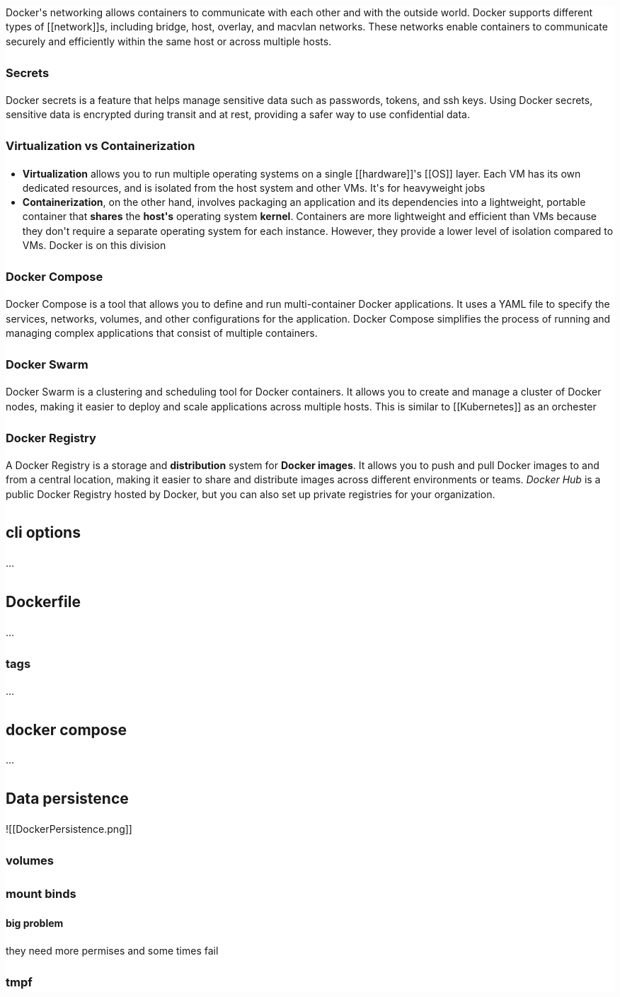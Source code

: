 Docker's networking allows containers to communicate with each other and with the outside world. Docker supports different types of [[network]]s, including bridge, host, overlay, and macvlan networks. These networks enable containers to communicate securely and efficiently within the same host or across multiple hosts.
### Secrets

Docker secrets is a feature that helps manage sensitive data such as passwords, tokens, and ssh keys. Using Docker secrets, sensitive data is encrypted during transit and at rest, providing a safer way to use confidential data.

### Virtualization vs Containerization

- **Virtualization** allows you to run multiple operating systems on a single [[hardware]]'s [[OS]] layer. Each VM has its own dedicated resources, and is isolated from the host system and other VMs. It's for heavyweight jobs  
- **Containerization**, on the other hand, involves packaging an application and its dependencies into a lightweight, portable container that **shares** the **host's** operating system **kernel**. Containers are more lightweight and efficient than VMs because they don't require a separate operating system for each instance. However, they provide a lower level of isolation compared to VMs. Docker is on this division

### Docker Compose

Docker Compose is a tool that allows you to define and run multi-container Docker applications. It uses a YAML file to specify the services, networks, volumes, and other configurations for the application. Docker Compose simplifies the process of running and managing complex applications that consist of multiple containers.

### Docker Swarm

Docker Swarm is a clustering and scheduling tool for Docker containers. It allows you to create and manage a cluster of Docker nodes, making it easier to deploy and scale applications across multiple hosts. This is similar to [[Kubernetes]] as an orchester 

### Docker Registry

A Docker Registry is a storage and **distribution** system for **Docker images**. It allows you to push and pull Docker images to and from a central location, making it easier to share and distribute images across different environments or teams. *Docker Hub* is a public Docker Registry hosted by Docker, but you can also set up private registries for your organization.

## cli options
...
## Dockerfile
...
### tags
...
## docker compose
...
## Data persistence
![[DockerPersistence.png]]
### volumes
### mount binds
#### big problem
they need more permises and some times fail
### tmpf
